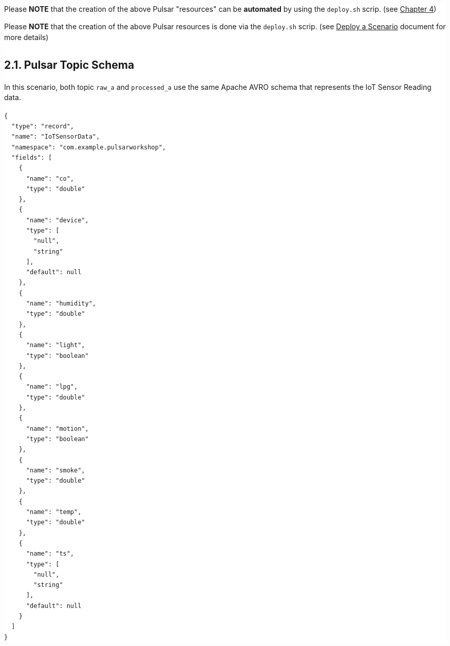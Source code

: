 Please **NOTE** that the creation of the above Pulsar "resources" can be **automated** by using the `deploy.sh` scrip. (see [Chapter 4](#4-deploy-the-scenario))

Please **NOTE** that the creation of the above Pulsar resources is done via the `deploy.sh` scrip. (see [Deploy a Scenario](../../../Deploy.Scenario.md) document for more details)

## 2.1. Pulsar Topic Schema

In this scenario, both topic `raw_a` and `processed_a` use the same Apache AVRO schema that represents the IoT Sensor Reading data.
```
{
  "type": "record",
  "name": "IoTSensorData",
  "namespace": "com.example.pulsarworkshop",
  "fields": [
    {
      "name": "co",
      "type": "double"
    },
    {
      "name": "device",
      "type": [
        "null",
        "string"
      ],
      "default": null
    },
    {
      "name": "humidity",
      "type": "double"
    },
    {
      "name": "light",
      "type": "boolean"
    },
    {
      "name": "lpg",
      "type": "double"
    },
    {
      "name": "motion",
      "type": "boolean"
    },
    {
      "name": "smoke",
      "type": "double"
    },
    {
      "name": "temp",
      "type": "double"
    },
    {
      "name": "ts",
      "type": [
        "null",
        "string"
      ],
      "default": null
    }
  ]
}
```
